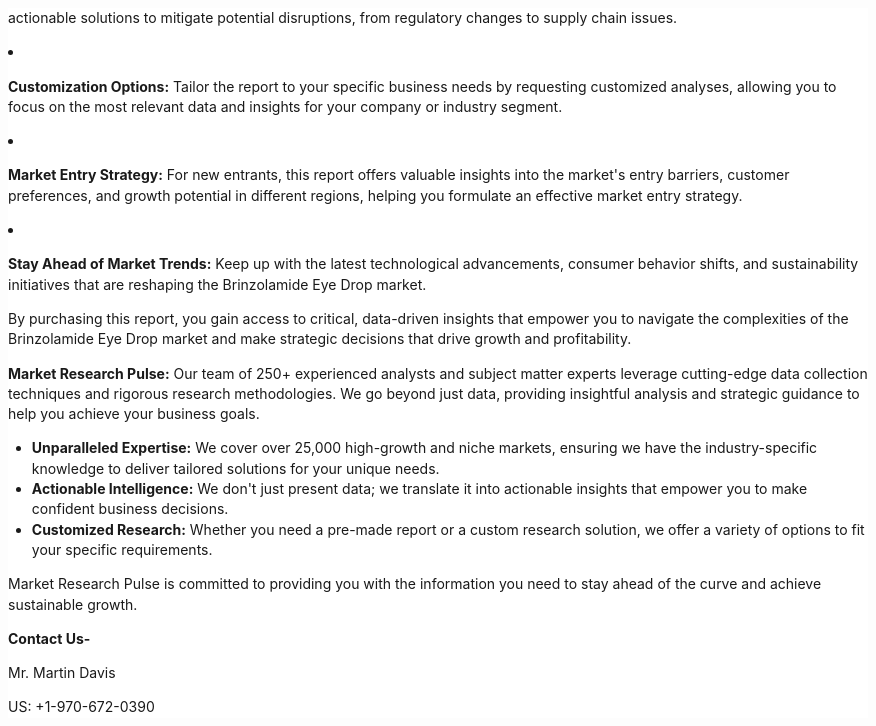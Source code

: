 actionable solutions to mitigate potential disruptions, from regulatory changes to supply chain issues.</p></li><li><p><strong>Customization Options:</strong> Tailor the report to your specific business needs by requesting customized analyses, allowing you to focus on the most relevant data and insights for your company or industry segment.</p></li><li><p><strong>Market Entry Strategy:</strong> For new entrants, this report offers valuable insights into the market's entry barriers, customer preferences, and growth potential in different regions, helping you formulate an effective market entry strategy.</p></li><li><p><strong>Stay Ahead of Market Trends:</strong> Keep up with the latest technological advancements, consumer behavior shifts, and sustainability initiatives that are reshaping the Brinzolamide Eye Drop market.</p></li></ol><p>By purchasing this report, you gain access to critical, data-driven insights that empower you to navigate the complexities of the Brinzolamide Eye Drop market and make strategic decisions that drive growth and profitability.</p><p><strong>Market Research Pulse:</strong>&nbsp;Our team of 250+ experienced analysts and subject matter experts leverage cutting-edge data collection techniques and rigorous research methodologies. We go beyond just data, providing insightful analysis and strategic guidance to help you achieve your business goals.</p><ul><li><strong>Unparalleled Expertise:</strong>&nbsp;We cover over 25,000 high-growth and niche markets, ensuring we have the industry-specific knowledge to deliver tailored solutions for your unique needs.</li><li><strong>Actionable Intelligence:</strong>&nbsp;We don't just present data; we translate it into actionable insights that empower you to make confident business decisions.</li><li><strong>Customized Research:</strong>&nbsp;Whether you need a pre-made report or a custom research solution, we offer a variety of options to fit your specific requirements.</li></ul><p>Market Research Pulse is committed to providing you with the information you need to stay ahead of the curve and achieve sustainable growth.</p><p><strong>Contact Us-</strong></p><p>Mr. Martin Davis</p><p>US: +1-970-672-0390</p>

